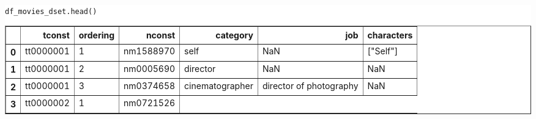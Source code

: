 
```python
df_movies_dset.head()
```




<div>
<style scoped>
    .dataframe tbody tr th:only-of-type {
        vertical-align: middle;
    }

    .dataframe tbody tr th {
        vertical-align: top;
    }

    .dataframe thead th {
        text-align: right;
    }
</style>
<table border="1" class="dataframe">
  <thead>
    <tr style="text-align: right;">
      <th></th>
      <th>tconst</th>
      <th>ordering</th>
      <th>nconst</th>
      <th>category</th>
      <th>job</th>
      <th>characters</th>
    </tr>
  </thead>
  <tbody>
    <tr>
      <th>0</th>
      <td>tt0000001</td>
      <td>1</td>
      <td>nm1588970</td>
      <td>self</td>
      <td>NaN</td>
      <td>["Self"]</td>
    </tr>
    <tr>
      <th>1</th>
      <td>tt0000001</td>
      <td>2</td>
      <td>nm0005690</td>
      <td>director</td>
      <td>NaN</td>
      <td>NaN</td>
    </tr>
    <tr>
      <th>2</th>
      <td>tt0000001</td>
      <td>3</td>
      <td>nm0374658</td>
      <td>cinematographer</td>
      <td>director of photography</td>
      <td>NaN</td>
    </tr>
    <tr>
      <th>3</th>
      <td>tt0000002</td>
      <td>1</td>
      <td>nm0721526</td>